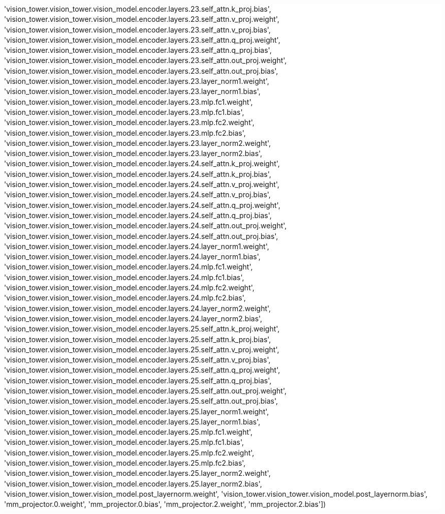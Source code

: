 'vision_tower.vision_tower.vision_model.encoder.layers.23.self_attn.k_proj.bias', 'vision_tower.vision_tower.vision_model.encoder.layers.23.self_attn.v_proj.weight', 'vision_tower.vision_tower.vision_model.encoder.layers.23.self_attn.v_proj.bias', 'vision_tower.vision_tower.vision_model.encoder.layers.23.self_attn.q_proj.weight', 'vision_tower.vision_tower.vision_model.encoder.layers.23.self_attn.q_proj.bias', 'vision_tower.vision_tower.vision_model.encoder.layers.23.self_attn.out_proj.weight', 'vision_tower.vision_tower.vision_model.encoder.layers.23.self_attn.out_proj.bias', 'vision_tower.vision_tower.vision_model.encoder.layers.23.layer_norm1.weight', 'vision_tower.vision_tower.vision_model.encoder.layers.23.layer_norm1.bias', 'vision_tower.vision_tower.vision_model.encoder.layers.23.mlp.fc1.weight', 'vision_tower.vision_tower.vision_model.encoder.layers.23.mlp.fc1.bias', 'vision_tower.vision_tower.vision_model.encoder.layers.23.mlp.fc2.weight', 'vision_tower.vision_tower.vision_model.encoder.layers.23.mlp.fc2.bias', 'vision_tower.vision_tower.vision_model.encoder.layers.23.layer_norm2.weight', 'vision_tower.vision_tower.vision_model.encoder.layers.23.layer_norm2.bias', 'vision_tower.vision_tower.vision_model.encoder.layers.24.self_attn.k_proj.weight', 'vision_tower.vision_tower.vision_model.encoder.layers.24.self_attn.k_proj.bias', 'vision_tower.vision_tower.vision_model.encoder.layers.24.self_attn.v_proj.weight', 'vision_tower.vision_tower.vision_model.encoder.layers.24.self_attn.v_proj.bias', 'vision_tower.vision_tower.vision_model.encoder.layers.24.self_attn.q_proj.weight', 'vision_tower.vision_tower.vision_model.encoder.layers.24.self_attn.q_proj.bias', 'vision_tower.vision_tower.vision_model.encoder.layers.24.self_attn.out_proj.weight', 'vision_tower.vision_tower.vision_model.encoder.layers.24.self_attn.out_proj.bias', 'vision_tower.vision_tower.vision_model.encoder.layers.24.layer_norm1.weight', 'vision_tower.vision_tower.vision_model.encoder.layers.24.layer_norm1.bias', 'vision_tower.vision_tower.vision_model.encoder.layers.24.mlp.fc1.weight', 'vision_tower.vision_tower.vision_model.encoder.layers.24.mlp.fc1.bias', 'vision_tower.vision_tower.vision_model.encoder.layers.24.mlp.fc2.weight', 'vision_tower.vision_tower.vision_model.encoder.layers.24.mlp.fc2.bias', 'vision_tower.vision_tower.vision_model.encoder.layers.24.layer_norm2.weight', 'vision_tower.vision_tower.vision_model.encoder.layers.24.layer_norm2.bias', 'vision_tower.vision_tower.vision_model.encoder.layers.25.self_attn.k_proj.weight', 'vision_tower.vision_tower.vision_model.encoder.layers.25.self_attn.k_proj.bias', 'vision_tower.vision_tower.vision_model.encoder.layers.25.self_attn.v_proj.weight', 'vision_tower.vision_tower.vision_model.encoder.layers.25.self_attn.v_proj.bias', 'vision_tower.vision_tower.vision_model.encoder.layers.25.self_attn.q_proj.weight', 'vision_tower.vision_tower.vision_model.encoder.layers.25.self_attn.q_proj.bias', 'vision_tower.vision_tower.vision_model.encoder.layers.25.self_attn.out_proj.weight', 'vision_tower.vision_tower.vision_model.encoder.layers.25.self_attn.out_proj.bias', 'vision_tower.vision_tower.vision_model.encoder.layers.25.layer_norm1.weight', 'vision_tower.vision_tower.vision_model.encoder.layers.25.layer_norm1.bias', 'vision_tower.vision_tower.vision_model.encoder.layers.25.mlp.fc1.weight', 'vision_tower.vision_tower.vision_model.encoder.layers.25.mlp.fc1.bias', 'vision_tower.vision_tower.vision_model.encoder.layers.25.mlp.fc2.weight', 'vision_tower.vision_tower.vision_model.encoder.layers.25.mlp.fc2.bias', 'vision_tower.vision_tower.vision_model.encoder.layers.25.layer_norm2.weight', 'vision_tower.vision_tower.vision_model.encoder.layers.25.layer_norm2.bias', 'vision_tower.vision_tower.vision_model.post_layernorm.weight', 'vision_tower.vision_tower.vision_model.post_layernorm.bias', 'mm_projector.0.weight', 'mm_projector.0.bias', 'mm_projector.2.weight', 'mm_projector.2.bias'])